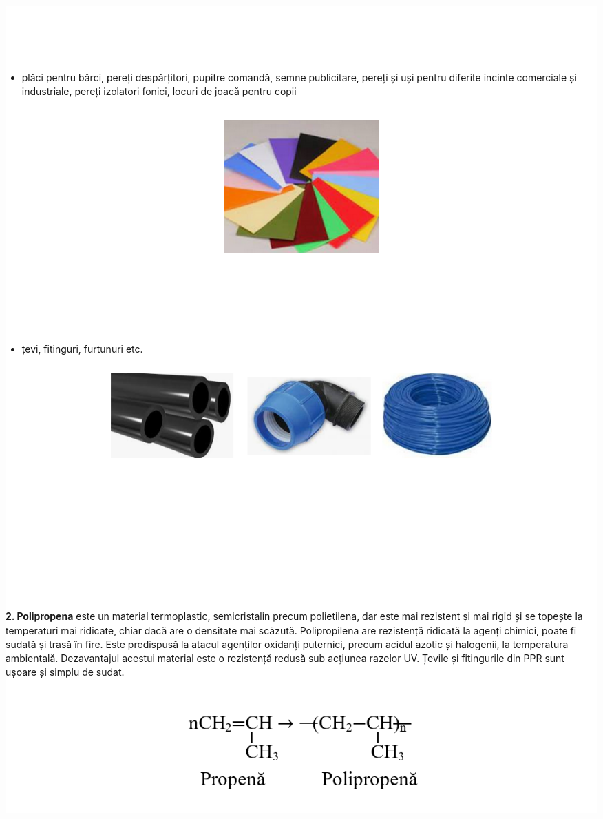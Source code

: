 
<br></br>
<br></br>



- plăci pentru bărci, pereți despărțitori, pupitre comandă, semne publicitare, pereți și uși pentru diferite incinte comerciale și industriale, pereți izolatori fonici, locuri de joacă  pentru copii



<Img className="img-responsive4" src="chimie/clasa10/capitolul2/II-2-7-mase-plastice-poza4-utilizarile-polietenei-placi-pentru-barci-pereti-usi-pupitre-comanda.png" width="1000" height="225" />


<br></br>
<br></br>




- țevi, fitinguri, furtunuri etc.



<Img className="img-responsive4" src="chimie/clasa10/capitolul2/II-2-7-mase-plastice-poza5-utilizarile-polietenei-tevi-fitinguri-furtunuri.png" width="1000" height="144" />


<br></br>
<br></br>

<br></br>
<br></br>



**2. Polipropena** este un material termoplastic, semicristalin precum polietilena, dar este mai rezistent și mai rigid și se topește la temperaturi mai ridicate, chiar dacă are o densitate mai scăzută. Polipropilena are rezistență ridicată la agenți chimici, poate fi sudată și trasă în fire. Este predispusă la atacul agenților oxidanți puternici, precum acidul azotic și halogenii, la temperatura ambientală. Dezavantajul acestui material este o rezistență redusă sub acțiunea razelor UV. Țevile și fitingurile din PPR sunt ușoare și simplu de sudat. 



<Img className="img-responsive4" src="chimie/clasa10/capitolul2/II-2-7-mase-plastice-poza6-reactia-de-polimerizare-a-propenei-schema-generala.png" width="1000" height="175" />
